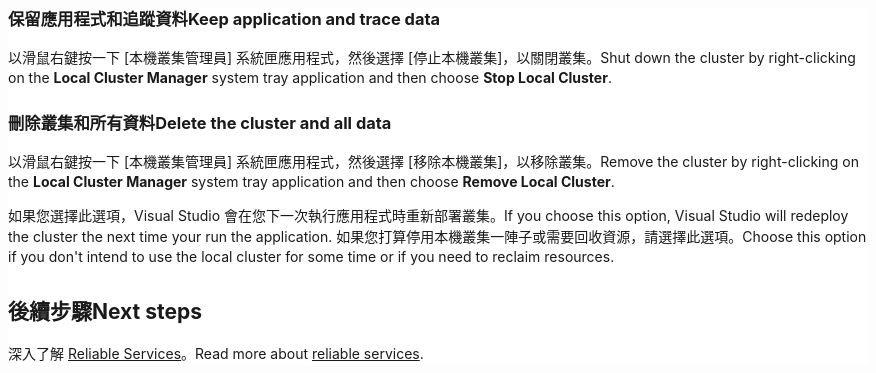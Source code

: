 ### <a name="keep-application-and-trace-data"></a><span data-ttu-id="b2c3b-169">保留應用程式和追蹤資料</span><span class="sxs-lookup"><span data-stu-id="b2c3b-169">Keep application and trace data</span></span>

<span data-ttu-id="b2c3b-170">以滑鼠右鍵按一下 [本機叢集管理員] 系統匣應用程式，然後選擇 [停止本機叢集]，以關閉叢集。</span><span class="sxs-lookup"><span data-stu-id="b2c3b-170">Shut down the cluster by right-clicking on the **Local Cluster Manager** system tray application and then choose **Stop Local Cluster**.</span></span>

### <a name="delete-the-cluster-and-all-data"></a><span data-ttu-id="b2c3b-171">刪除叢集和所有資料</span><span class="sxs-lookup"><span data-stu-id="b2c3b-171">Delete the cluster and all data</span></span>

<span data-ttu-id="b2c3b-172">以滑鼠右鍵按一下 [本機叢集管理員] 系統匣應用程式，然後選擇 [移除本機叢集]，以移除叢集。</span><span class="sxs-lookup"><span data-stu-id="b2c3b-172">Remove the cluster by right-clicking on the **Local Cluster Manager** system tray application and then choose **Remove Local Cluster**.</span></span> 

<span data-ttu-id="b2c3b-173">如果您選擇此選項，Visual Studio 會在您下一次執行應用程式時重新部署叢集。</span><span class="sxs-lookup"><span data-stu-id="b2c3b-173">If you choose this option, Visual Studio will redeploy the cluster the next time your run the application.</span></span> <span data-ttu-id="b2c3b-174">如果您打算停用本機叢集一陣子或需要回收資源，請選擇此選項。</span><span class="sxs-lookup"><span data-stu-id="b2c3b-174">Choose this option if you don't intend to use the local cluster for some time or if you need to reclaim resources.</span></span>

## <a name="next-steps"></a><span data-ttu-id="b2c3b-175">後續步驟</span><span class="sxs-lookup"><span data-stu-id="b2c3b-175">Next steps</span></span>
<span data-ttu-id="b2c3b-176">深入了解 [Reliable Services](service-fabric-reliable-services-introduction.md)。</span><span class="sxs-lookup"><span data-stu-id="b2c3b-176">Read more about [reliable services](service-fabric-reliable-services-introduction.md).</span></span>


[1]: ./media/service-fabric-create-your-first-application-in-visual-studio/new-project-dialog.png
[2]: ./media/service-fabric-create-your-first-application-in-visual-studio/new-project-dialog-2.png
[3]: ./media/service-fabric-create-your-first-application-in-visual-studio/solution-explorer-stateful-service-template.png
[4]: ./media/service-fabric-create-your-first-application-in-visual-studio/local-cluster-manager-notification.png
[5]: ./media/service-fabric-create-your-first-application-in-visual-studio/diagnostic-events-viewer.png
[6]: ./media/service-fabric-create-your-first-application-in-visual-studio/diagnostic-events-viewer-detail.png
[7]: ./media/service-fabric-create-your-first-application-in-visual-studio/runasync-breakpoint.png
[sfx-stop-node]: ./media/service-fabric-create-your-first-application-in-visual-studio/sfe-deactivate-node.png
[systray-launch-sfx]: ./media/service-fabric-create-your-first-application-in-visual-studio/launch-sfx.png
[diagnostic-events-viewer-detail-post-failover]: ./media/service-fabric-create-your-first-application-in-visual-studio/diagnostic-events-viewer-detail-post-failover.png
[sfe-delete-application]: ./media/service-fabric-create-your-first-application-in-visual-studio/sfe-delete-application.png
[switch-cluster-mode]: ./media/service-fabric-create-your-first-application-in-visual-studio/switch-cluster-mode.png
[cluster-setup-success-1-node]: ./media/service-fabric-get-started-with-a-local-cluster/cluster-setup-success-1-node.png
